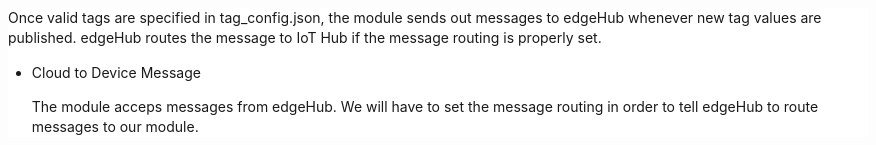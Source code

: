   Once valid tags are specified in tag_config.json, the module sends out messages to edgeHub whenever new tag values are published. edgeHub routes the message to IoT Hub if the message routing is properly set.

- Cloud to Device Message

  The module acceps messages from edgeHub. We will have to set the message routing in order to tell edgeHub to route messages to our module.
